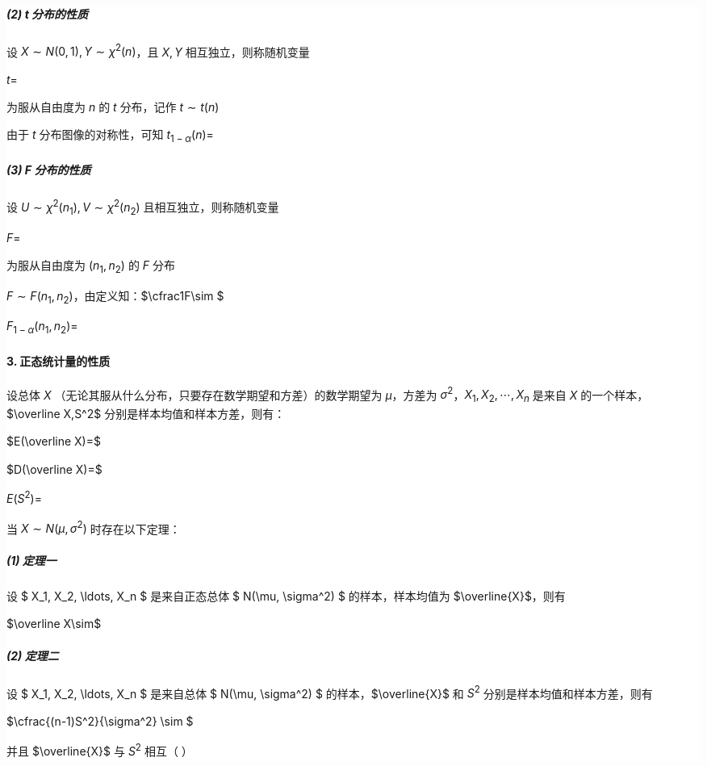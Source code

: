 ##### (2) $t$ 分布的性质

设 $X\sim N(0,1),Y\sim\chi^2(n)$，且 $X,Y$ 相互独立，则称随机变量



$t=$



为服从自由度为 $n$ 的 $t$ 分布，记作 $t\sim t(n)$

由于 $t$ 分布图像的对称性，可知 $t_{1-\alpha}(n)=$

##### (3) $F$ 分布的性质

设 $U\sim \chi^2(n_1),V\sim\chi^2(n_2)$ 且相互独立，则称随机变量



$F=$



为服从自由度为 $(n_1,n_2)$ 的 $F$ 分布

 $F\sim F(n_1,n_2)$，由定义知：$\cfrac1F\sim $

$F_{1-\alpha}(n_1,n_2)=$





#### 3. 正态统计量的性质

设总体 $X$ （无论其服从什么分布，只要存在数学期望和方差）的数学期望为 $\mu$，方差为 $\sigma^2$，$X_1,X_2,\cdots,X_n$ 是来自 $X$ 的一个样本，$\overline X,S^2$ 分别是样本均值和样本方差，则有：

$E(\overline X)=$

$D(\overline X)=$

$E(S^2)=$

当 $X\sim N(\mu,\sigma^2)$ 时存在以下定理：

##### (1) 定理一

设 $ X_1, X_2, \ldots, X_n $ 是来自正态总体 $ N(\mu, \sigma^2) $ 的样本，样本均值为 $\overline{X}$，则有



$\overline X\sim$



##### (2) 定理二

设 $ X_1, X_2, \ldots, X_n $ 是来自总体 $ N(\mu, \sigma^2) $ 的样本，$\overline{X}$ 和 $S^2$ 分别是样本均值和样本方差，则有



$\cfrac{(n-1)S^2}{\sigma^2} \sim $



并且 $\overline{X}$ 与 $S^2$ 相互（                ）
